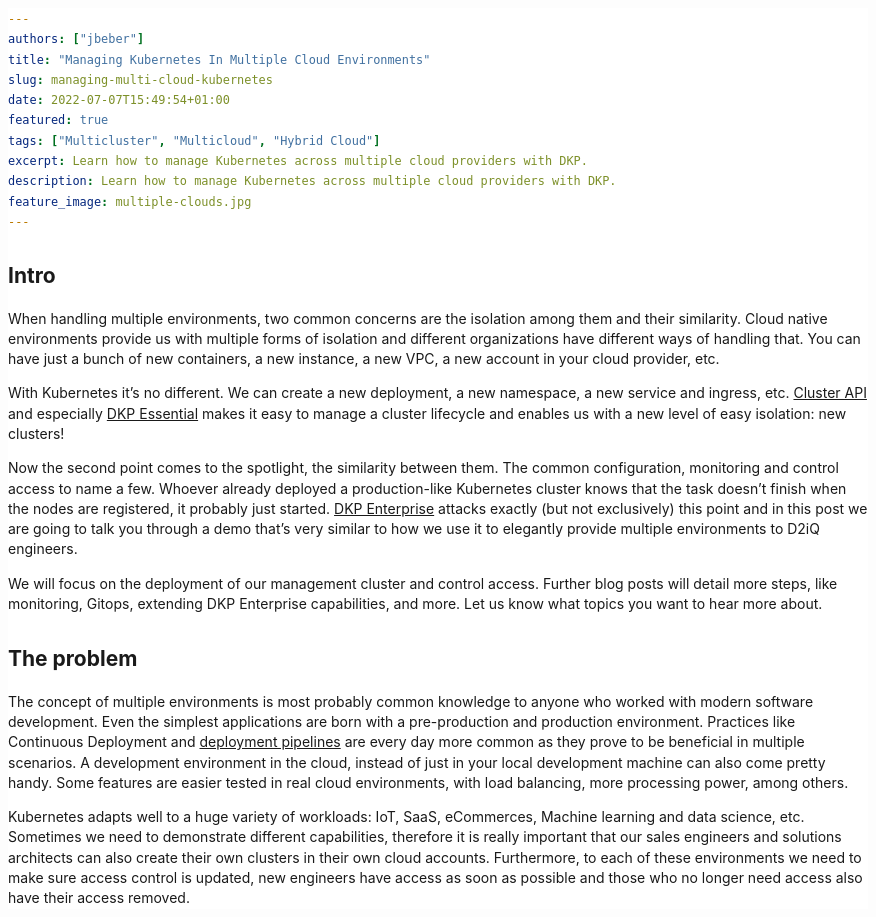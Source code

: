 ```yaml
---
authors: ["jbeber"]
title: "Managing Kubernetes In Multiple Cloud Environments"
slug: managing-multi-cloud-kubernetes
date: 2022-07-07T15:49:54+01:00
featured: true
tags: ["Multicluster", "Multicloud", "Hybrid Cloud"]
excerpt: Learn how to manage Kubernetes across multiple cloud providers with DKP.
description: Learn how to manage Kubernetes across multiple cloud providers with DKP.
feature_image: multiple-clouds.jpg
---
```


## Intro

When handling multiple environments, two common concerns are the isolation among them and their similarity. Cloud native environments provide us with multiple forms of isolation and different organizations have different ways of handling that. You can have just a bunch of new containers, a new instance, a new VPC, a new account in your cloud provider, etc.

With Kubernetes it’s no different. We can create a new deployment, a new namespace, a new service and ingress, etc. [Cluster API](https://cluster-api.sigs.k8s.io/) and especially [DKP Essential](https://d2iq.com/products/essential) makes it easy to manage a cluster lifecycle and enables us with a new level of easy isolation: new clusters!

Now the second point comes to the spotlight, the similarity between them. The common configuration, monitoring and control access to name a few. Whoever already deployed a production-like Kubernetes cluster knows that the task doesn’t finish when the nodes are registered, it probably just started. [DKP Enterprise](https://d2iq.com/products/enterprise) attacks exactly (but not exclusively) this point and in this post we are going to talk you through a demo that’s very similar to how we use it to elegantly provide multiple environments to D2iQ engineers.

We will focus on the deployment of our management cluster and control access. Further blog posts will detail more steps, like monitoring, Gitops, extending DKP Enterprise capabilities, and more. Let us know what topics you want to hear more about.

## The problem

The concept of multiple environments is most probably common knowledge to anyone who worked with modern software development. Even the simplest applications are born with a pre-production and production environment. Practices like Continuous Deployment and [deployment pipelines](https://martinfowler.com/bliki/DeploymentPipeline.html) are every day more common as they prove to be beneficial in multiple scenarios. A development environment in the cloud, instead of just in your local development machine can also come pretty handy. Some features are easier tested in real cloud environments, with load balancing, more processing power, among others.

Kubernetes adapts well to a huge variety of workloads: IoT, SaaS, eCommerces, Machine learning and data science, etc. Sometimes we need to demonstrate different capabilities, therefore it is really important that our sales engineers and solutions architects can also create their own clusters in their own cloud accounts. Furthermore, to each of these environments we need to make sure access control is updated, new engineers have access as soon as possible and those who no longer need access also have their access removed.
